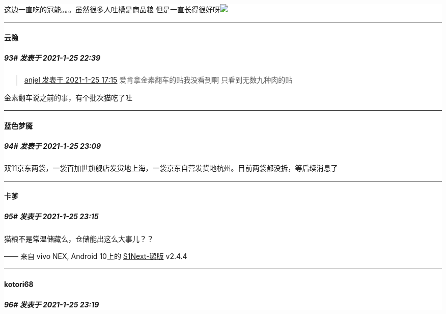 


这边一直吃的冠能。。。虽然很多人吐槽是商品粮 但是一直长得很好呀<img src="https://static.saraba1st.com/image/smiley/face2017/001.png" referrerpolicy="no-referrer">







*****

####  云隐  
##### 93#       发表于 2021-1-25 22:39



<blockquote><a href="httphttps://bbs.saraba1st.com/2b/forum.php?mod=redirect&amp;goto=findpost&amp;pid=50141905&amp;ptid=1984532" target="_blank">anjel 发表于 2021-1-25 17:15</a>
爱肯拿金素翻车的贴我没看到啊
只看到无数九种肉的贴</blockquote>
金素翻车说之前的事，有个批次猫吃了吐







*****

####  蓝色梦魇  
##### 94#       发表于 2021-1-25 23:09




双11京东两袋，一袋百加世旗舰店发货地上海，一袋京东自营发货地杭州。目前两袋都没拆，等后续消息了







*****

####  卡爹  
##### 95#       发表于 2021-1-25 23:15




猫粮不是常温储藏么，仓储能出这么大事儿？？

—— 来自 vivo NEX, Android 10上的 [S1Next-鹅版](https://github.com/ykrank/S1-Next/releases) v2.4.4







*****

####  kotori68  
##### 96#       发表于 2021-1-25 23:19
